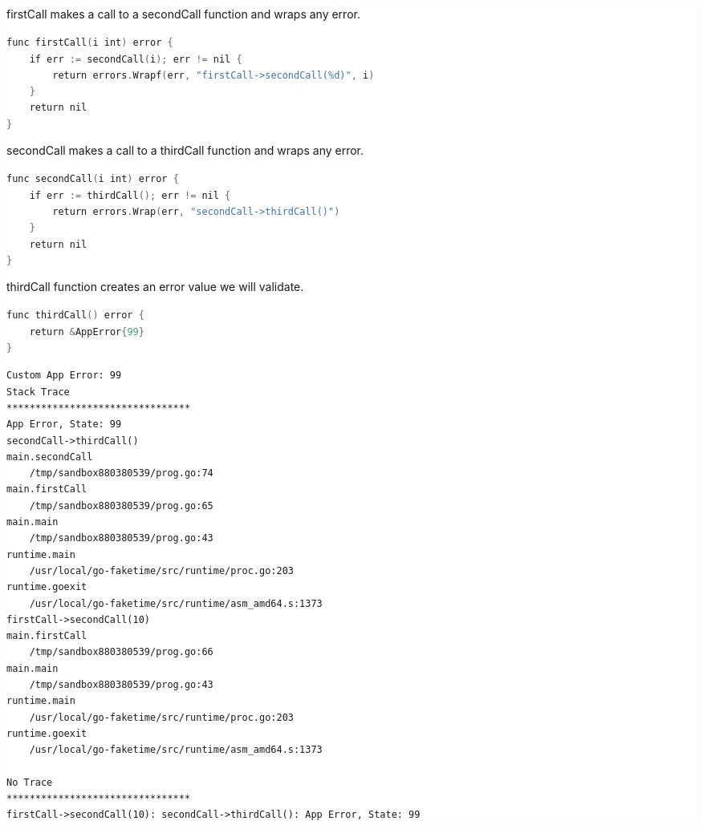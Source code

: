 firstCall makes a call to a secondCall function and wraps any error.

```go
func​ ​firstCall​(i ​int​) ​error​ {
    if​ err := secondCall(i); err != ​nil​ {
        return​ errors.Wrapf(err, ​"firstCall->secondCall(%d)"​, i)
    }
    return​ ​nil
}
```

secondCall makes a call to a thirdCall function and wraps any error.

```go
func​ ​secondCall​(i ​int​) ​error​ {
    if​ err := thirdCall(); err != ​nil​ {
        return​ errors.Wrap(err, ​"secondCall->thirdCall()"​)
    }
    return​ ​nil
}
```

thirdCall function creates an error value we will validate.

```go
func​ ​thirdCall​() ​error​ {
    return​ &AppError{​99​}
}
```

```
Custom App Error: 99
Stack Trace
********************************
App Error, State: 99
secondCall->thirdCall()
main.secondCall
    /tmp/sandbox880380539/prog.go:74
main.firstCall
    /tmp/sandbox880380539/prog.go:65
main.main
    /tmp/sandbox880380539/prog.go:43
runtime.main
    /usr/local/go-faketime/src/runtime/proc.go:203
runtime.goexit
    /usr/local/go-faketime/src/runtime/asm_amd64.s:1373
firstCall->secondCall(10)
main.firstCall
    /tmp/sandbox880380539/prog.go:66
main.main
    /tmp/sandbox880380539/prog.go:43
runtime.main
    /usr/local/go-faketime/src/runtime/proc.go:203
runtime.goexit
    /usr/local/go-faketime/src/runtime/asm_amd64.s:1373

No Trace
********************************
firstCall->secondCall(10): secondCall->thirdCall(): App Error, State: 99
```
